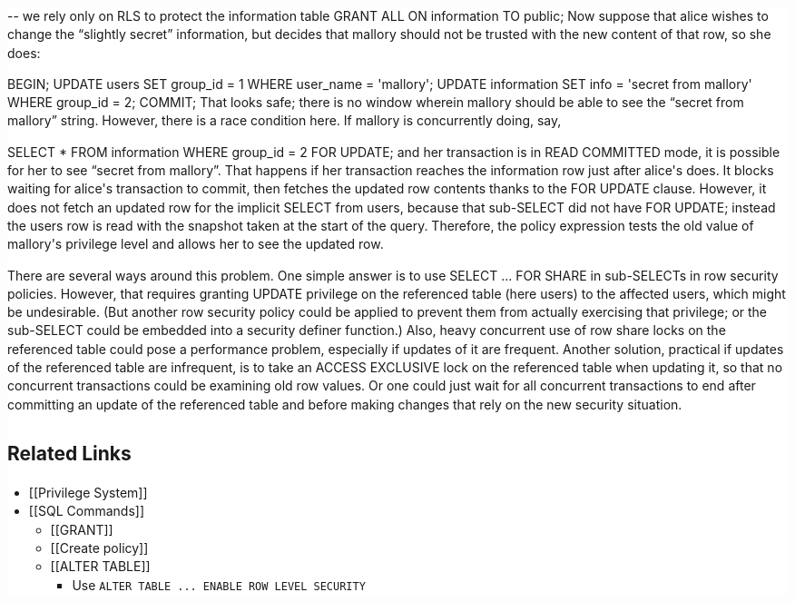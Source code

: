 -- we rely only on RLS to protect the information table
GRANT ALL ON information TO public;
Now suppose that alice wishes to change the “slightly secret” information, but decides that mallory should not be trusted with the new content of that row, so she does:

BEGIN;
UPDATE users SET group_id = 1 WHERE user_name = 'mallory';
UPDATE information SET info = 'secret from mallory' WHERE group_id = 2;
COMMIT;
That looks safe; there is no window wherein mallory should be able to see the “secret from mallory” string. However, there is a race condition here. If mallory is concurrently doing, say,

SELECT * FROM information WHERE group_id = 2 FOR UPDATE;
and her transaction is in READ COMMITTED mode, it is possible for her to see “secret from mallory”. That happens if her transaction reaches the information row just after alice's does. It blocks waiting for alice's transaction to commit, then fetches the updated row contents thanks to the FOR UPDATE clause. However, it does not fetch an updated row for the implicit SELECT from users, because that sub-SELECT did not have FOR UPDATE; instead the users row is read with the snapshot taken at the start of the query. Therefore, the policy expression tests the old value of mallory's privilege level and allows her to see the updated row.

There are several ways around this problem. One simple answer is to use SELECT ... FOR SHARE in sub-SELECTs in row security policies. However, that requires granting UPDATE privilege on the referenced table (here users) to the affected users, which might be undesirable. (But another row security policy could be applied to prevent them from actually exercising that privilege; or the sub-SELECT could be embedded into a security definer function.) Also, heavy concurrent use of row share locks on the referenced table could pose a performance problem, especially if updates of it are frequent. Another solution, practical if updates of the referenced table are infrequent, is to take an ACCESS EXCLUSIVE lock on the referenced table when updating it, so that no concurrent transactions could be examining old row values. Or one could just wait for all concurrent transactions to end after committing an update of the referenced table and before making changes that rely on the new security situation.



## Related Links
- [[Privilege System]]
- [[SQL Commands]]
  - [[GRANT]]
  - [[Create policy]]
  - [[ALTER TABLE]]
    - Use `ALTER TABLE ... ENABLE ROW LEVEL SECURITY`
